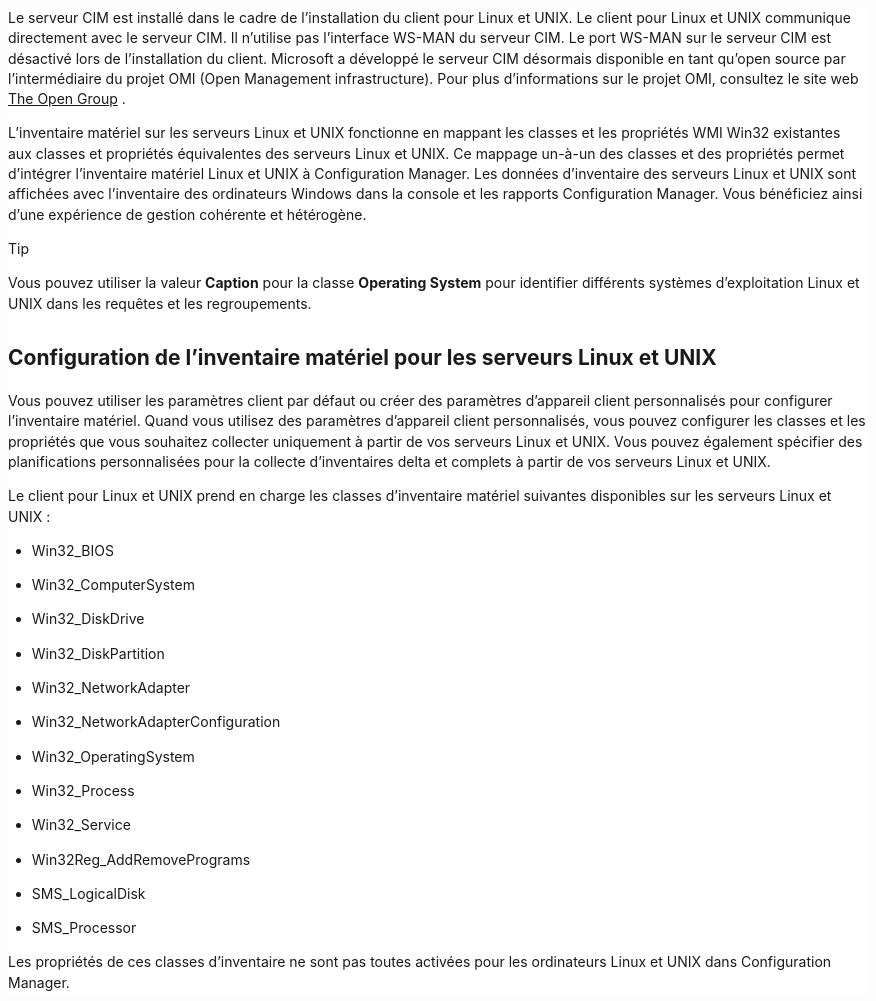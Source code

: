 Le serveur CIM est installé dans le cadre de l’installation du client pour Linux et UNIX. Le client pour Linux et UNIX communique directement avec le serveur CIM. Il n’utilise pas l’interface WS-MAN du serveur CIM. Le port WS-MAN sur le serveur CIM est désactivé lors de l’installation du client. Microsoft a développé le serveur CIM désormais disponible en tant qu’open source par l’intermédiaire du projet OMI (Open Management infrastructure). Pour plus d’informations sur le projet OMI, consultez le site web [The Open Group](http://go.microsoft.com/fwlink/p/?LinkId=262317) .  

 L’inventaire matériel sur les serveurs Linux et UNIX fonctionne en mappant les classes et les propriétés WMI Win32 existantes aux classes et propriétés équivalentes des serveurs Linux et UNIX. Ce mappage un-à-un des classes et des propriétés permet d’intégrer l’inventaire matériel Linux et UNIX à Configuration Manager. Les données d’inventaire des serveurs Linux et UNIX sont affichées avec l’inventaire des ordinateurs Windows dans la console et les rapports Configuration Manager. Vous bénéficiez ainsi d’une expérience de gestion cohérente et hétérogène.  

> [!TIP]  
>  Vous pouvez utiliser la valeur **Caption** pour la classe **Operating System** pour identifier différents systèmes d’exploitation Linux et UNIX dans les requêtes et les regroupements.  

##  <a name="a-namebkmkconfighardwareforlnua-configuring-hardware-inventory-for-linux-and-unix-servers"></a><a name="BKMK_ConfigHardwareforLnU"></a> Configuration de l’inventaire matériel pour les serveurs Linux et UNIX  
 Vous pouvez utiliser les paramètres client par défaut ou créer des paramètres d’appareil client personnalisés pour configurer l’inventaire matériel. Quand vous utilisez des paramètres d’appareil client personnalisés, vous pouvez configurer les classes et les propriétés que vous souhaitez collecter uniquement à partir de vos serveurs Linux et UNIX. Vous pouvez également spécifier des planifications personnalisées pour la collecte d’inventaires delta et complets à partir de vos serveurs Linux et UNIX.  

 Le client pour Linux et UNIX prend en charge les classes d’inventaire matériel suivantes disponibles sur les serveurs Linux et UNIX :  

-   Win32_BIOS  

-   Win32_ComputerSystem  

-   Win32_DiskDrive  

-   Win32_DiskPartition  

-   Win32_NetworkAdapter  

-   Win32_NetworkAdapterConfiguration  

-   Win32_OperatingSystem  

-   Win32_Process  

-   Win32_Service  

-   Win32Reg_AddRemovePrograms  

-   SMS_LogicalDisk  

-   SMS_Processor  

 Les propriétés de ces classes d’inventaire ne sont pas toutes activées pour les ordinateurs Linux et UNIX dans Configuration Manager.  
